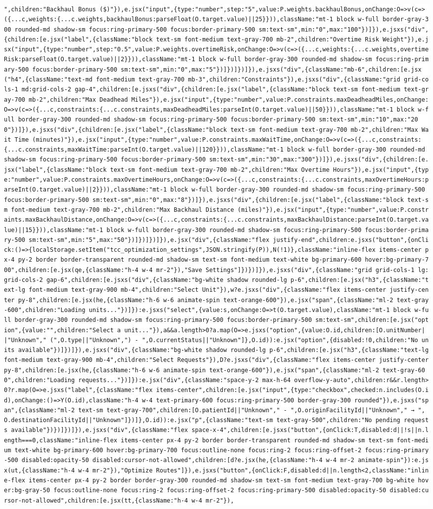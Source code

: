 ```
",children:"Backhaul Bonus ($)"}),e.jsx("input",{type:"number",step:"5",value:P.weights.backhaulBonus,onChange:O=>v(c=>({...c,weights:{...c.weights,backhaulBonus:parseFloat(O.target.value)||25}})),className:"mt-1 block w-full border-gray-300 rounded-md shadow-sm focus:ring-primary-500 focus:border-primary-500 sm:text-sm",min:"0",max:"100"})]}),e.jsxs("div",{children:[e.jsx("label",{className:"block text-sm font-medium text-gray-700 mb-2",children:"Overtime Risk Weight"}),e.jsx("input",{type:"number",step:"0.5",value:P.weights.overtimeRisk,onChange:O=>v(c=>({...c,weights:{...c.weights,overtimeRisk:parseFloat(O.target.value)||2}})),className:"mt-1 block w-full border-gray-300 rounded-md shadow-sm focus:ring-primary-500 focus:border-primary-500 sm:text-sm",min:"0",max:"5"})]})]})]}),e.jsxs("div",{className:"mb-6",children:[e.jsx("h4",{className:"text-md font-medium text-gray-700 mb-3",children:"Constraints"}),e.jsxs("div",{className:"grid grid-cols-1 md:grid-cols-2 gap-4",children:[e.jsxs("div",{children:[e.jsx("label",{className:"block text-sm font-medium text-gray-700 mb-2",children:"Max Deadhead Miles"}),e.jsx("input",{type:"number",value:P.constraints.maxDeadheadMiles,onChange:O=>v(c=>({...c,constraints:{...c.constraints,maxDeadheadMiles:parseInt(O.target.value)||50}})),className:"mt-1 block w-full border-gray-300 rounded-md shadow-sm focus:ring-primary-500 focus:border-primary-500 sm:text-sm",min:"10",max:"200"})]}),e.jsxs("div",{children:[e.jsx("label",{className:"block text-sm font-medium text-gray-700 mb-2",children:"Max Wait Time (minutes)"}),e.jsx("input",{type:"number",value:P.constraints.maxWaitTime,onChange:O=>v(c=>({...c,constraints:{...c.constraints,maxWaitTime:parseInt(O.target.value)||120}})),className:"mt-1 block w-full border-gray-300 rounded-md shadow-sm focus:ring-primary-500 focus:border-primary-500 sm:text-sm",min:"30",max:"300"})]}),e.jsxs("div",{children:[e.jsx("label",{className:"block text-sm font-medium text-gray-700 mb-2",children:"Max Overtime Hours"}),e.jsx("input",{type:"number",value:P.constraints.maxOvertimeHours,onChange:O=>v(c=>({...c,constraints:{...c.constraints,maxOvertimeHours:parseInt(O.target.value)||2}})),className:"mt-1 block w-full border-gray-300 rounded-md shadow-sm focus:ring-primary-500 focus:border-primary-500 sm:text-sm",min:"0",max:"8"})]}),e.jsxs("div",{children:[e.jsx("label",{className:"block text-sm font-medium text-gray-700 mb-2",children:"Max Backhaul Distance (miles)"}),e.jsx("input",{type:"number",value:P.constraints.maxBackhaulDistance,onChange:O=>v(c=>({...c,constraints:{...c.constraints,maxBackhaulDistance:parseInt(O.target.value)||15}})),className:"mt-1 block w-full border-gray-300 rounded-md shadow-sm focus:ring-primary-500 focus:border-primary-500 sm:text-sm",min:"5",max:"50"})]})]})]}),e.jsx("div",{className:"flex justify-end",children:e.jsxs("button",{onClick:()=>{localStorage.setItem("tcc_optimization_settings",JSON.stringify(P)),N(!1)},className:"inline-flex items-center px-4 py-2 border border-transparent rounded-md shadow-sm text-sm font-medium text-white bg-primary-600 hover:bg-primary-700",children:[e.jsx(qe,{className:"h-4 w-4 mr-2"}),"Save Settings"]})})]}),e.jsxs("div",{className:"grid grid-cols-1 lg:grid-cols-2 gap-6",children:[e.jsxs("div",{className:"bg-white shadow rounded-lg p-6",children:[e.jsx("h3",{className:"text-lg font-medium text-gray-900 mb-4",children:"Select Unit"}),w?e.jsxs("div",{className:"flex items-center justify-center py-8",children:[e.jsx(he,{className:"h-6 w-6 animate-spin text-orange-600"}),e.jsx("span",{className:"ml-2 text-gray-600",children:"Loading units..."})]}):e.jsxs("select",{value:s,onChange:O=>t(O.target.value),className:"mt-1 block w-full border-gray-300 rounded-md shadow-sm focus:ring-primary-500 focus:border-primary-500 sm:text-sm",children:[e.jsx("option",{value:"",children:"Select a unit..."}),a&&a.length>0?a.map(O=>e.jsxs("option",{value:O.id,children:[O.unitNumber||"Unknown"," (",O.type||"Unknown",") - ",O.currentStatus||"Unknown"]},O.id)):e.jsx("option",{disabled:!0,children:"No units available"})]})]}),e.jsxs("div",{className:"bg-white shadow rounded-lg p-6",children:[e.jsx("h3",{className:"text-lg font-medium text-gray-900 mb-4",children:"Select Requests"}),D?e.jsxs("div",{className:"flex items-center justify-center py-8",children:[e.jsx(he,{className:"h-6 w-6 animate-spin text-orange-600"}),e.jsx("span",{className:"ml-2 text-gray-600",children:"Loading requests..."})]}):e.jsx("div",{className:"space-y-2 max-h-64 overflow-y-auto",children:r&&r.length>0?r.map(O=>e.jsxs("label",{className:"flex items-center",children:[e.jsx("input",{type:"checkbox",checked:n.includes(O.id),onChange:()=>Y(O.id),className:"h-4 w-4 text-primary-600 focus:ring-primary-500 border-gray-300 rounded"}),e.jsxs("span",{className:"ml-2 text-sm text-gray-700",children:[O.patientId||"Unknown"," - ",O.originFacilityId||"Unknown"," → ",O.destinationFacilityId||"Unknown"]})]},O.id)):e.jsx("p",{className:"text-sm text-gray-500",children:"No pending requests available"})})]})]}),e.jsxs("div",{className:"flex space-x-4",children:[e.jsxs("button",{onClick:T,disabled:d||!s||n.length===0,className:"inline-flex items-center px-4 py-2 border border-transparent rounded-md shadow-sm text-sm font-medium text-white bg-primary-600 hover:bg-primary-700 focus:outline-none focus:ring-2 focus:ring-offset-2 focus:ring-primary-500 disabled:opacity-50 disabled:cursor-not-allowed",children:[d?e.jsx(he,{className:"h-4 w-4 mr-2 animate-spin"}):e.jsx(ut,{className:"h-4 w-4 mr-2"}),"Optimize Routes"]}),e.jsxs("button",{onClick:F,disabled:d||n.length<2,className:"inline-flex items-center px-4 py-2 border border-gray-300 rounded-md shadow-sm text-sm font-medium text-gray-700 bg-white hover:bg-gray-50 focus:outline-none focus:ring-2 focus:ring-offset-2 focus:ring-primary-500 disabled:opacity-50 disabled:cursor-not-allowed",children:[e.jsx(tt,{className:"h-4 w-4 mr-2"}),
```